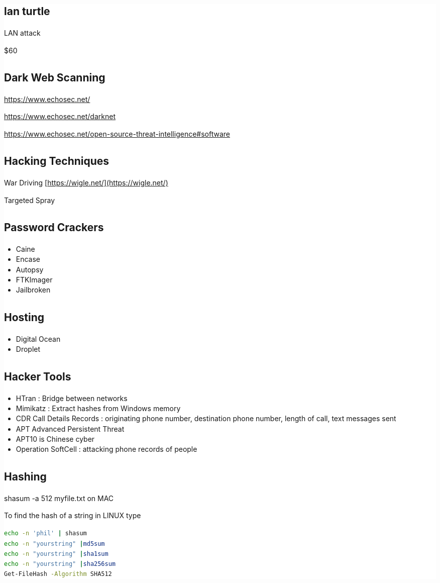 ## lan turtle  	

LAN attack

$60

## Dark Web Scanning

https://www.echosec.net/

https://www.echosec.net/darknet

https://www.echosec.net/open-source-threat-intelligence#software


## Hacking Techniques

War Driving [https://wigle.net/](https://wigle.net/)

Targeted Spray

## Password Crackers
- Caine
- Encase
- Autopsy
- FTKImager
- Jailbroken



## Hosting
- Digital Ocean
- Droplet



## Hacker Tools
- HTran : Bridge between networks
- Mimikatz : Extract hashes from Windows memory
- CDR Call Details Records : originating phone number, destination phone number, length of call, text messages sent
- APT Advanced Persistent Threat
- APT10 is Chinese cyber
- Operation SoftCell : attacking phone records of people



## Hashing

shasum -a 512 myfile.txt  on MAC	

To find the hash of a string in LINUX type

```bash
echo -n 'phil' | shasum 
echo -n "yourstring" |md5sum
echo -n "yourstring" |sha1sum
echo -n "yourstring" |sha256sum
Get-FileHash -Algorithm SHA512 	
```
